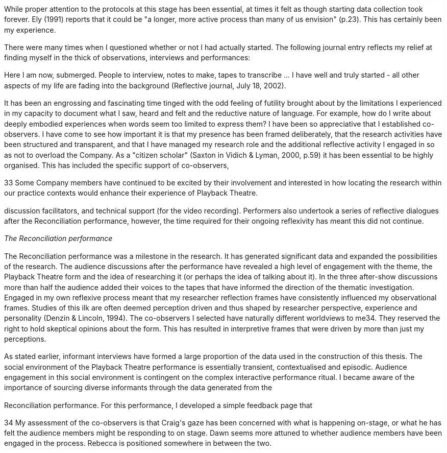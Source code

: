 While proper attention to the protocols at this stage has been essential, at times it felt as though starting data collection took forever. Ely (1991) reports that it could be "a longer, more active process than many of us envision" (p.23). This has certainly been my experience.

There were many times when I questioned whether or not I had actually started. The following journal entry reflects my relief at finding myself in the thick of observations, interviews and performances:

Here I am now, submerged. People to interview, notes to make, tapes to transcribe … I have well and truly started - all other aspects of my life are fading into the background (Reflective journal, July 18, 2002).

It has been an engrossing and fascinating time tinged with the odd feeling of futility brought about by the limitations I experienced in my capacity to document what I saw, heard and felt and the reductive nature of language. For example, how do I write about deeply embodied experiences when words seem too limited to express them? I have been so appreciative that I established co-observers. I have come to see how important it is that my presence has been framed deliberately, that the research activities have been structured and transparent, and that I have managed my research role and the additional reflective activity I engaged in so as not to overload the Company. As a "citizen scholar" (Saxton in Vidich & Lyman, 2000, p.59) it has been essential to be highly organised. This has included the specific support of co-observers,

33 Some Company members have continued to be excited by their involvement and interested in how locating the research within our practice contexts would enhance their experience of Playback Theatre.

discussion facilitators, and technical support (for the video recording). Performers also undertook a series of reflective dialogues after the Reconciliation performance, however, the time required for their ongoing reflexivity has meant this did not continue.

*The Reconciliation performance*

The Reconciliation performance was a milestone in the research. It has generated significant data and expanded the possibilities of the research. The audience discussions after the performance have revealed a high level of engagement with the theme, the Playback Theatre form and the idea of researching it (or perhaps the idea of talking about it). In the three after-show discussions more than half the audience added their voices to the tapes that have informed the direction of the thematic investigation. Engaged in my own reflexive process meant that my researcher reflection frames have consistently influenced my observational frames. Studies of this ilk are often deemed perception driven and thus shaped by researcher perspective, experience and personality (Denzin & Lincoln, 1994). The co-observers I selected have naturally different worldviews to me34. They reserved the right to hold skeptical opinions about the form. This has resulted in interpretive frames that were driven by more than just my perceptions.

As stated earlier, informant interviews have formed a large proportion of the data used in the construction of this thesis. The social environment of the Playback Theatre performance is essentially transient, contextualised and episodic. Audience engagement in this social environment is contingent on the complex interactive performance ritual. I became aware of the importance of sourcing diverse informants through the data generated from the

Reconciliation performance. For this performance, I developed a simple feedback page that

34 My assessment of the co-observers is that Craig's gaze has been concerned with what is happening on-stage, or what he has felt the audience members might be responding to on stage. Dawn seems more attuned to whether audience members have been engaged in the process. Rebecca is positioned somewhere in between the two.
